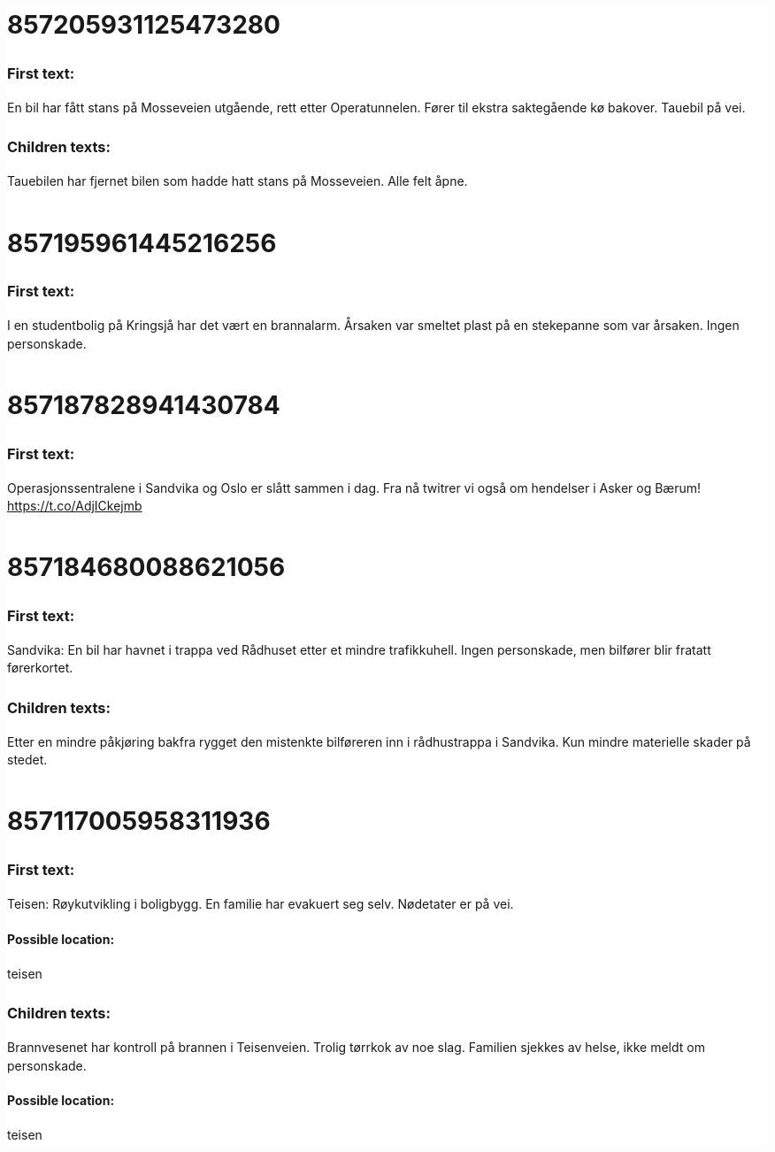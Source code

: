 
# 857205931125473280
### First text:
En bil har fått stans på Mosseveien utgående, rett etter Operatunnelen. Fører til ekstra saktegående kø bakover. Tauebil på vei.
### Children texts:
Tauebilen har fjernet bilen som hadde hatt stans på Mosseveien. Alle felt åpne.


# 857195961445216256
### First text:
I en studentbolig på Kringsjå har det vært en brannalarm. Årsaken var smeltet plast på en stekepanne som var årsaken. Ingen personskade.


# 857187828941430784
### First text:
Operasjonssentralene i Sandvika og Oslo er slått sammen i dag. Fra nå twitrer vi også om hendelser i Asker og Bærum! https://t.co/AdjICkejmb


# 857184680088621056
### First text:
Sandvika: En bil har havnet i trappa ved Rådhuset etter et mindre trafikkuhell. Ingen personskade, men bilfører blir fratatt førerkortet.
### Children texts:
Etter en mindre påkjøring bakfra rygget den mistenkte bilføreren inn i rådhustrappa i Sandvika. Kun mindre materielle skader på stedet.


# 857117005958311936
### First text:
Teisen: Røykutvikling i boligbygg. En familie har evakuert seg selv. Nødetater er på vei.
#### Possible location:
teisen
### Children texts:
Brannvesenet har kontroll på brannen i Teisenveien. Trolig tørrkok av noe slag. Familien sjekkes av helse, ikke meldt om personskade.
#### Possible location:
teisen
